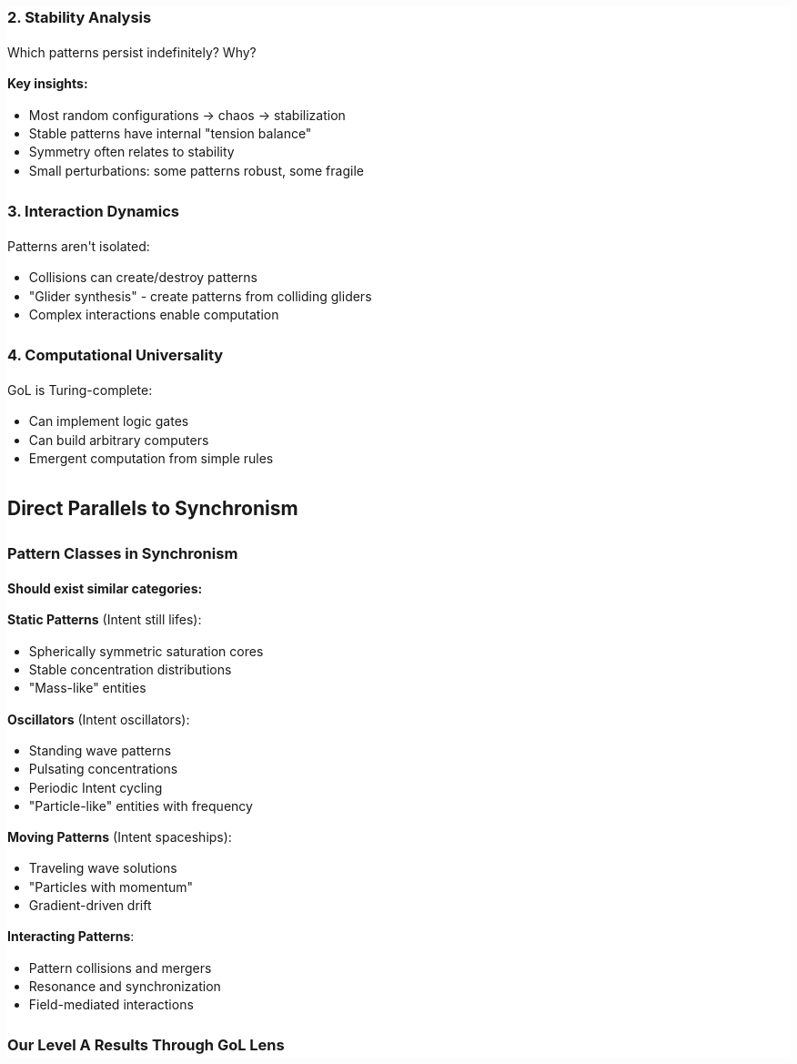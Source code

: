 ### 2. **Stability Analysis**

Which patterns persist indefinitely? Why?

**Key insights:**
- Most random configurations → chaos → stabilization
- Stable patterns have internal "tension balance"
- Symmetry often relates to stability
- Small perturbations: some patterns robust, some fragile

### 3. **Interaction Dynamics**

Patterns aren't isolated:
- Collisions can create/destroy patterns
- "Glider synthesis" - create patterns from colliding gliders
- Complex interactions enable computation

### 4. **Computational Universality**

GoL is Turing-complete:
- Can implement logic gates
- Can build arbitrary computers
- Emergent computation from simple rules

## Direct Parallels to Synchronism

### Pattern Classes in Synchronism

**Should exist similar categories:**

**Static Patterns** (Intent still lifes):
- Spherically symmetric saturation cores
- Stable concentration distributions
- "Mass-like" entities

**Oscillators** (Intent oscillators):
- Standing wave patterns
- Pulsating concentrations
- Periodic Intent cycling
- "Particle-like" entities with frequency

**Moving Patterns** (Intent spaceships):
- Traveling wave solutions
- "Particles with momentum"
- Gradient-driven drift

**Interacting Patterns**:
- Pattern collisions and mergers
- Resonance and synchronization
- Field-mediated interactions

### Our Level A Results Through GoL Lens
